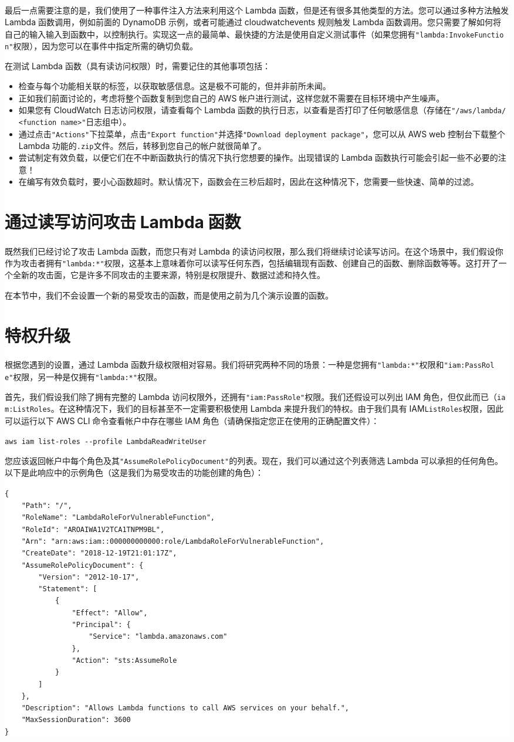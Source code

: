 最后一点需要注意的是，我们使用了一种事件注入方法来利用这个 Lambda 函数，但是还有很多其他类型的方法。您可以通过多种方法触发 Lambda 函数调用，例如前面的 DynamoDB 示例，或者可能通过 cloudwatchevents 规则触发 Lambda 函数调用。您只需要了解如何将自己的输入输入到函数中，以控制执行。实现这一点的最简单、最快捷的方法是使用自定义测试事件（如果您拥有`"lambda:InvokeFunction"`权限），因为您可以在事件中指定所需的确切负载。

在测试 Lambda 函数（具有读访问权限）时，需要记住的其他事项包括：

*   检查与每个功能相关联的标签，以获取敏感信息。这是极不可能的，但并非前所未闻。
*   正如我们前面讨论的，考虑将整个函数复制到您自己的 AWS 帐户进行测试，这样您就不需要在目标环境中产生噪声。
*   如果您有 CloudWatch 日志访问权限，请查看每个 Lambda 函数的执行日志，以查看是否打印了任何敏感信息（存储在`"/aws/lambda/<function name>"`日志组中）。
*   通过点击`"Actions"`下拉菜单，点击`"Export function"`并选择`"Download deployment package"`，您可以从 AWS web 控制台下载整个 Lambda 功能的`.zip`文件。然后，转移到您自己的帐户就很简单了。
*   尝试制定有效负载，以便它们在不中断函数执行的情况下执行您想要的操作。出现错误的 Lambda 函数执行可能会引起一些不必要的注意！
*   在编写有效负载时，要小心函数超时。默认情况下，函数会在三秒后超时，因此在这种情况下，您需要一些快速、简单的过滤。

# 通过读写访问攻击 Lambda 函数

既然我们已经讨论了攻击 Lambda 函数，而您只有对 Lambda 的读访问权限，那么我们将继续讨论读写访问。在这个场景中，我们假设你作为攻击者拥有`"lambda:*"`权限，这基本上意味着你可以读写任何东西，包括编辑现有函数、创建自己的函数、删除函数等等。这打开了一个全新的攻击面，它是许多不同攻击的主要来源，特别是权限提升、数据过滤和持久性。

在本节中，我们不会设置一个新的易受攻击的函数，而是使用之前为几个演示设置的函数。

# 特权升级

根据您遇到的设置，通过 Lambda 函数升级权限相对容易。我们将研究两种不同的场景：一种是您拥有`"lambda:*"`权限和`"iam:PassRole"`权限，另一种是仅拥有`"lambda:*"`权限。

首先，我们假设我们除了拥有完整的 Lambda 访问权限外，还拥有`"iam:PassRole"`权限。我们还假设可以列出 IAM 角色，但仅此而已（`iam:ListRoles`。在这种情况下，我们的目标甚至不一定需要积极使用 Lambda 来提升我们的特权。由于我们具有 IAM`ListRoles`权限，因此可以运行以下 AWS CLI 命令查看帐户中存在哪些 IAM 角色（请确保指定您正在使用的正确配置文件）：

```
aws iam list-roles --profile LambdaReadWriteUser
```

您应该返回帐户中每个角色及其`"AssumeRolePolicyDocument"`的列表。现在，我们可以通过这个列表筛选 Lambda 可以承担的任何角色。以下是此响应中的示例角色（这是我们为易受攻击的功能创建的角色）：

```
{
    "Path": "/",
    "RoleName": "LambdaRoleForVulnerableFunction",
    "RoleId": "AROAIWA1V2TCA1TNPM9BL",
    "Arn": "arn:aws:iam::000000000000:role/LambdaRoleForVulnerableFunction",
    "CreateDate": "2018-12-19T21:01:17Z",
    "AssumeRolePolicyDocument": {
        "Version": "2012-10-17",
        "Statement": [
            {
                "Effect": "Allow",
                "Principal": {
                    "Service": "lambda.amazonaws.com"
                },
                "Action": "sts:AssumeRole
            }
        ]
    },
    "Description": "Allows Lambda functions to call AWS services on your behalf.",
    "MaxSessionDuration": 3600
}
```
